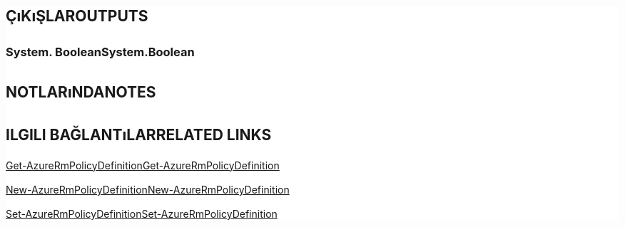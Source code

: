 ## <span data-ttu-id="870af-152">ÇıKıŞLAR</span><span class="sxs-lookup"><span data-stu-id="870af-152">OUTPUTS</span></span>

### <span data-ttu-id="870af-153">System. Boolean</span><span class="sxs-lookup"><span data-stu-id="870af-153">System.Boolean</span></span>

## <span data-ttu-id="870af-154">NOTLARıNDA</span><span class="sxs-lookup"><span data-stu-id="870af-154">NOTES</span></span>

## <span data-ttu-id="870af-155">ILGILI BAĞLANTıLAR</span><span class="sxs-lookup"><span data-stu-id="870af-155">RELATED LINKS</span></span>

[<span data-ttu-id="870af-156">Get-AzureRmPolicyDefinition</span><span class="sxs-lookup"><span data-stu-id="870af-156">Get-AzureRmPolicyDefinition</span></span>](./Get-AzureRmPolicyDefinition.md)

[<span data-ttu-id="870af-157">New-AzureRmPolicyDefinition</span><span class="sxs-lookup"><span data-stu-id="870af-157">New-AzureRmPolicyDefinition</span></span>](./New-AzureRmPolicyDefinition.md)

[<span data-ttu-id="870af-158">Set-AzureRmPolicyDefinition</span><span class="sxs-lookup"><span data-stu-id="870af-158">Set-AzureRmPolicyDefinition</span></span>](./Set-AzureRmPolicyDefinition.md)


